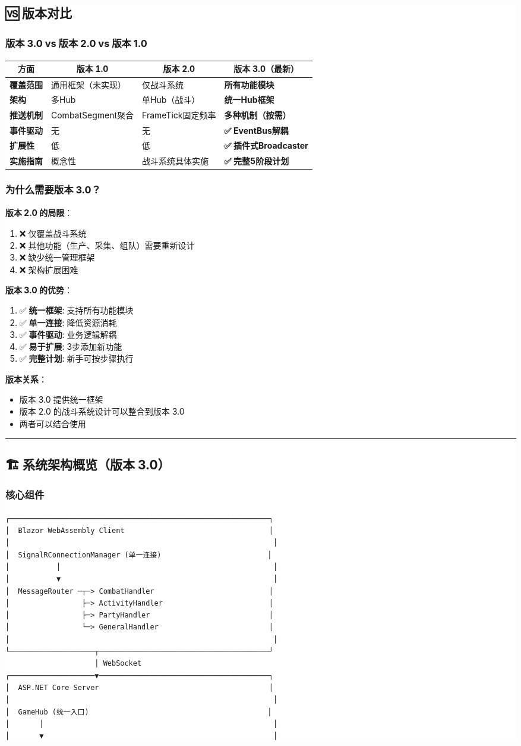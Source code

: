 
## 🆚 版本对比

### 版本 3.0 vs 版本 2.0 vs 版本 1.0

| 方面 | 版本 1.0 | 版本 2.0 | 版本 3.0（最新） |
|------|---------|---------|----------------|
| **覆盖范围** | 通用框架（未实现） | 仅战斗系统 | **所有功能模块** |
| **架构** | 多Hub | 单Hub（战斗） | **统一Hub框架** |
| **推送机制** | CombatSegment聚合 | FrameTick固定频率 | **多种机制（按需）** |
| **事件驱动** | 无 | 无 | **✅ EventBus解耦** |
| **扩展性** | 低 | 低 | **✅ 插件式Broadcaster** |
| **实施指南** | 概念性 | 战斗系统具体实施 | **✅ 完整5阶段计划** |

### 为什么需要版本 3.0？

**版本 2.0 的局限**：
1. ❌ 仅覆盖战斗系统
2. ❌ 其他功能（生产、采集、组队）需要重新设计
3. ❌ 缺少统一管理框架
4. ❌ 架构扩展困难

**版本 3.0 的优势**：
1. ✅ **统一框架**: 支持所有功能模块
2. ✅ **单一连接**: 降低资源消耗
3. ✅ **事件驱动**: 业务逻辑解耦
4. ✅ **易于扩展**: 3步添加新功能
5. ✅ **完整计划**: 新手可按步骤执行

**版本关系**：
- 版本 3.0 提供统一框架
- 版本 2.0 的战斗系统设计可以整合到版本 3.0
- 两者可以结合使用

---

## 🏗️ 系统架构概览（版本 3.0）

### 核心组件

```
┌─────────────────────────────────────────────────────────────┐
│  Blazor WebAssembly Client                                  │
│                                                              │
│  SignalRConnectionManager (单一连接)                         │
│           │                                                  │
│           ▼                                                  │
│  MessageRouter ─┬─> CombatHandler                           │
│                 ├─> ActivityHandler                         │
│                 ├─> PartyHandler                            │
│                 └─> GeneralHandler                          │
│                                                              │
└────────────────────┬────────────────────────────────────────┘
                     │ WebSocket
┌────────────────────▼────────────────────────────────────────┐
│  ASP.NET Core Server                                        │
│                                                              │
│  GameHub (统一入口)                                          │
│       │                                                      │
│       ▼                                                      │
```